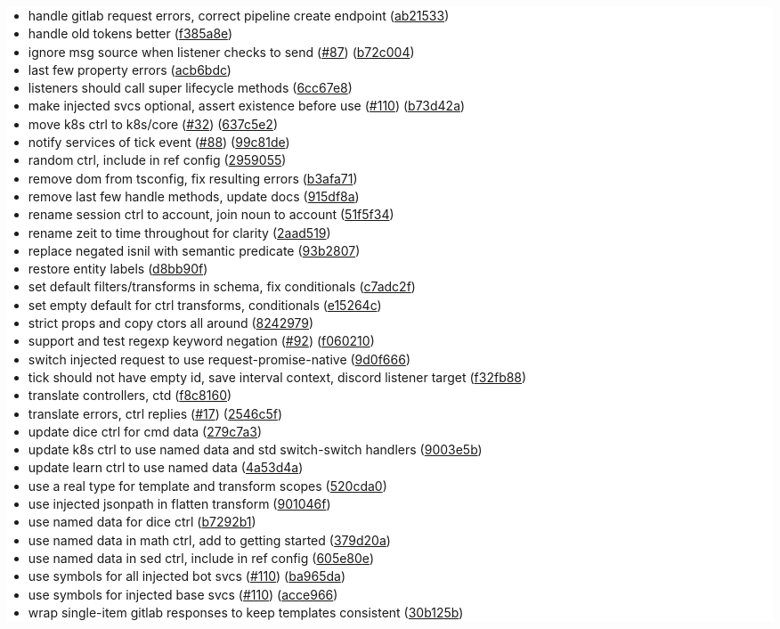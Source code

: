 * handle gitlab request errors, correct pipeline create endpoint ([ab21533](https://github.com/ssube/isolex/commit/ab21533))
* handle old tokens better ([f385a8e](https://github.com/ssube/isolex/commit/f385a8e))
* ignore msg source when listener checks to send ([#87](https://github.com/ssube/isolex/issues/87)) ([b72c004](https://github.com/ssube/isolex/commit/b72c004))
* last few property errors ([acb6bdc](https://github.com/ssube/isolex/commit/acb6bdc))
* listeners should call super lifecycle methods ([6cc67e8](https://github.com/ssube/isolex/commit/6cc67e8))
* make injected svcs optional, assert existence before use ([#110](https://github.com/ssube/isolex/issues/110)) ([b73d42a](https://github.com/ssube/isolex/commit/b73d42a))
* move k8s ctrl to k8s/core ([#32](https://github.com/ssube/isolex/issues/32)) ([637c5e2](https://github.com/ssube/isolex/commit/637c5e2))
* notify services of tick event ([#88](https://github.com/ssube/isolex/issues/88)) ([99c81de](https://github.com/ssube/isolex/commit/99c81de))
* random ctrl, include in ref config ([2959055](https://github.com/ssube/isolex/commit/2959055))
* remove dom from tsconfig, fix resulting errors ([b3afa71](https://github.com/ssube/isolex/commit/b3afa71))
* remove last few handle methods, update docs ([915df8a](https://github.com/ssube/isolex/commit/915df8a))
* rename session ctrl to account, join noun to account ([51f5f34](https://github.com/ssube/isolex/commit/51f5f34))
* rename zeit to time throughout for clarity ([2aad519](https://github.com/ssube/isolex/commit/2aad519))
* replace negated isnil with semantic predicate ([93b2807](https://github.com/ssube/isolex/commit/93b2807))
* restore entity labels ([d8bb90f](https://github.com/ssube/isolex/commit/d8bb90f))
* set default filters/transforms in schema, fix conditionals ([c7adc2f](https://github.com/ssube/isolex/commit/c7adc2f))
* set empty default for ctrl transforms, conditionals ([e15264c](https://github.com/ssube/isolex/commit/e15264c))
* strict props and copy ctors all around ([8242979](https://github.com/ssube/isolex/commit/8242979))
* support and test regexp keyword negation ([#92](https://github.com/ssube/isolex/issues/92)) ([f060210](https://github.com/ssube/isolex/commit/f060210))
* switch injected request to use request-promise-native ([9d0f666](https://github.com/ssube/isolex/commit/9d0f666))
* tick should not have empty id, save interval context, discord listener target ([f32fb88](https://github.com/ssube/isolex/commit/f32fb88))
* translate controllers, ctd ([f8c8160](https://github.com/ssube/isolex/commit/f8c8160))
* translate errors, ctrl replies ([#17](https://github.com/ssube/isolex/issues/17)) ([2546c5f](https://github.com/ssube/isolex/commit/2546c5f))
* update dice ctrl for cmd data ([279c7a3](https://github.com/ssube/isolex/commit/279c7a3))
* update k8s ctrl to use named data and std switch-switch handlers ([9003e5b](https://github.com/ssube/isolex/commit/9003e5b))
* update learn ctrl to use named data ([4a53d4a](https://github.com/ssube/isolex/commit/4a53d4a))
* use a real type for template and transform scopes ([520cda0](https://github.com/ssube/isolex/commit/520cda0))
* use injected jsonpath in flatten transform ([901046f](https://github.com/ssube/isolex/commit/901046f))
* use named data for dice ctrl ([b7292b1](https://github.com/ssube/isolex/commit/b7292b1))
* use named data in math ctrl, add to getting started ([379d20a](https://github.com/ssube/isolex/commit/379d20a))
* use named data in sed ctrl, include in ref config ([605e80e](https://github.com/ssube/isolex/commit/605e80e))
* use symbols for all injected bot svcs ([#110](https://github.com/ssube/isolex/issues/110)) ([ba965da](https://github.com/ssube/isolex/commit/ba965da))
* use symbols for injected base svcs ([#110](https://github.com/ssube/isolex/issues/110)) ([acce966](https://github.com/ssube/isolex/commit/acce966))
* wrap single-item gitlab responses to keep templates consistent ([30b125b](https://github.com/ssube/isolex/commit/30b125b))
